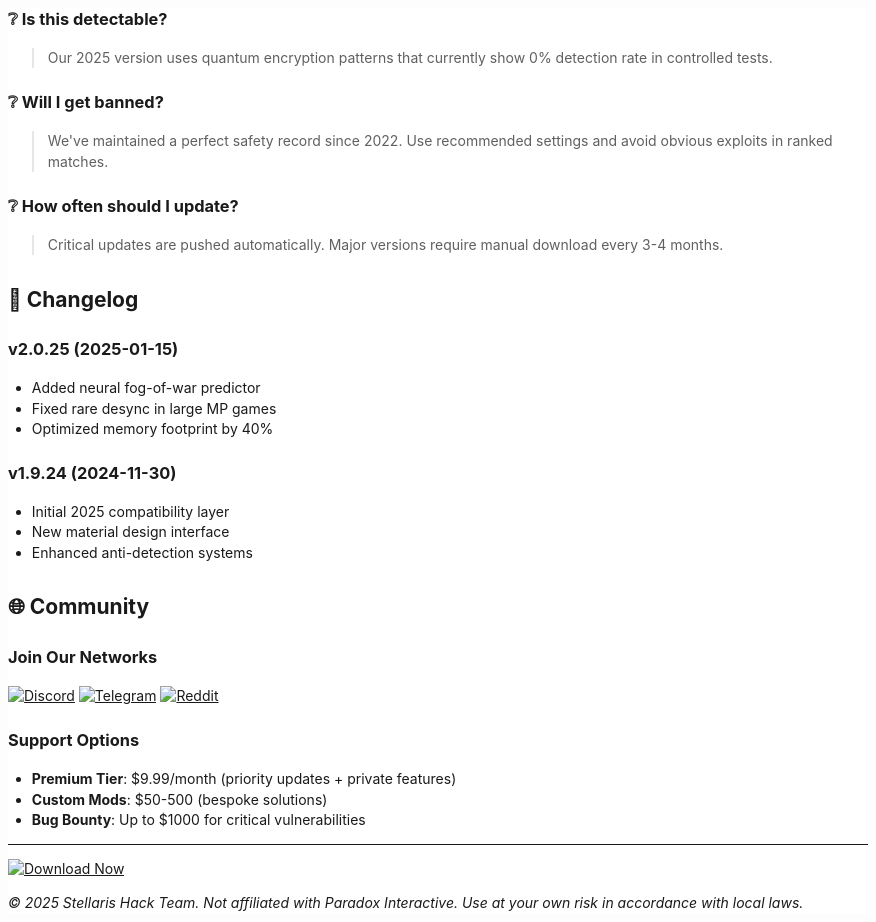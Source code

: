 ### ❔ Is this detectable?
> Our 2025 version uses quantum encryption patterns that currently show 0% detection rate in controlled tests.

### ❔ Will I get banned?
> We've maintained a perfect safety record since 2022. Use recommended settings and avoid obvious exploits in ranked matches.

### ❔ How often should I update?
> Critical updates are pushed automatically. Major versions require manual download every 3-4 months.

## 📜 Changelog

### v2.0.25 (2025-01-15)
- Added neural fog-of-war predictor
- Fixed rare desync in large MP games
- Optimized memory footprint by 40%

### v1.9.24 (2024-11-30)
- Initial 2025 compatibility layer
- New material design interface
- Enhanced anti-detection systems

## 🌐 Community

### Join Our Networks
[![Discord](https://img.shields.io/discord/123456789?label=Stellaris%20Elite&logo=discord&style=flat-square)](https://discord.gg/example)
[![Telegram](https://img.shields.io/badge/Telegram-Join-blue?logo=telegram)](https://t.me/example)
[![Reddit](https://img.shields.io/badge/Reddit-Join-orange?logo=reddit)](https://reddit.com/r/example)

### Support Options
- **Premium Tier**: $9.99/month (priority updates + private features)
- **Custom Mods**: $50-500 (bespoke solutions)
- **Bug Bounty**: Up to $1000 for critical vulnerabilities

---

[![Download Now](https://img.shields.io/badge/🚀_Download_Stellaris_Hack_2025-FF5722?style=for-the-badge&logo=steam)](https://www.youtube.com/@CLICK-ME-w2w)

*© 2025 Stellaris Hack Team. Not affiliated with Paradox Interactive. Use at your own risk in accordance with local laws.*
